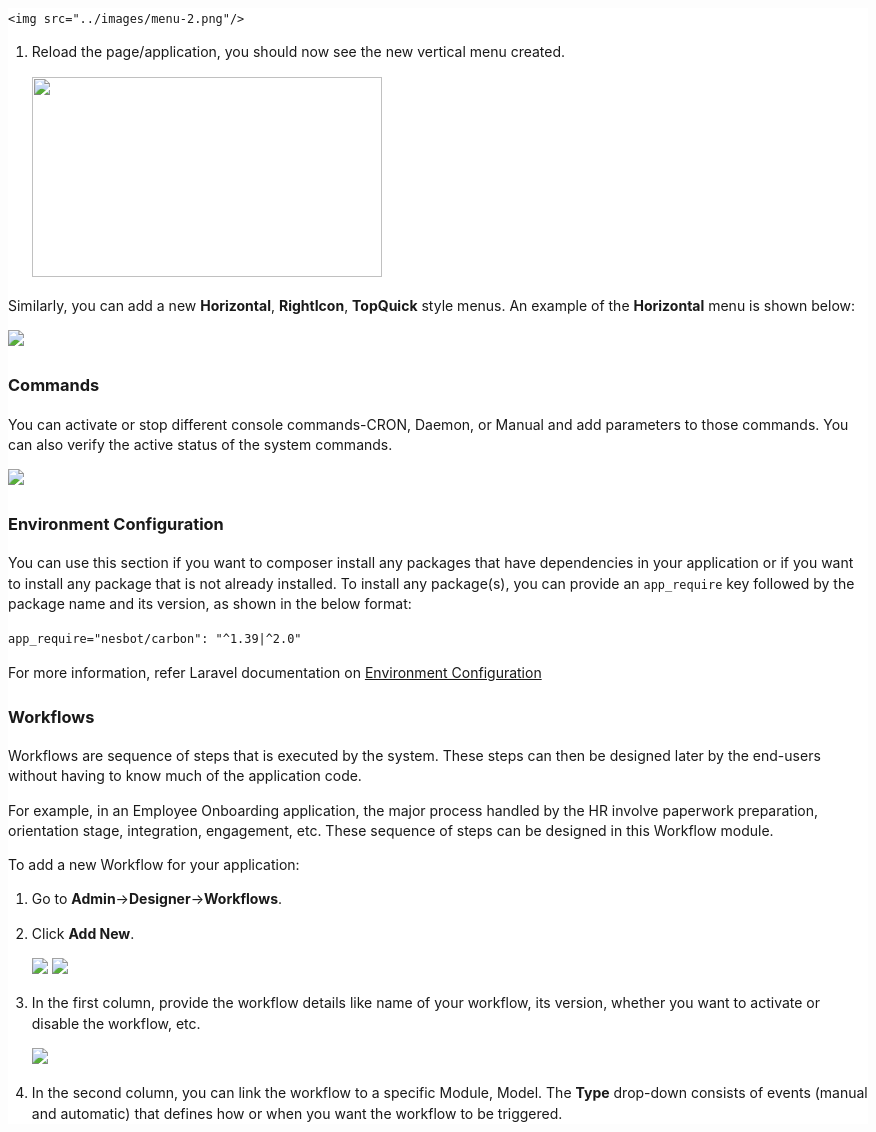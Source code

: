     <img src="../images/menu-2.png"/>

1. Reload the page/application, you should now see the new vertical menu created.

    <img src="../images/menu-3.png" width="350" height="200"/>

Similarly, you can add a new **Horizontal**, **RightIcon**, **TopQuick** style menus. An example of the **Horizontal** menu is shown below:

   <img src="../images/menu-4.png" />

### Commands

You can activate or stop different console commands-CRON, Daemon, or Manual and add parameters to those commands. You can also verify the active status of the system commands.

<img src="../images/commands.png" />


### Environment Configuration

You can use this section if you want to composer install any packages that have dependencies in your application or if you want to install any package that is not already installed. To install any package(s), you can provide an `app_require` key followed by the package name and its version, as shown in the below format:

    app_require="nesbot/carbon": "^1.39|^2.0"

For more information, refer Laravel documentation on <a href="https://laravel.com/docs/8.x/configuration#environment-configuration" target="_blank">Environment Configuration</a>

### Workflows

Workflows are sequence of steps that is executed by the system. These steps can then be designed later by the end-users without having to know much of the application code.

For example, in an Employee Onboarding application, the major process handled by the HR involve paperwork preparation, orientation stage, integration, engagement, etc. These sequence of steps can be designed in this Workflow module.

To add a new Workflow for your application:

1. Go to **Admin**->**Designer**->**Workflows**.
1. Click **Add New**.

    <img src="../images/add_workflow.png" />

    <img src="../images/new_workflow.png" />

1. In the first column, provide the workflow details like name of your workflow, its version, whether you want to activate or disable the workflow, etc.

    <img src="../images/workflow_col1.png"  width="350"/>

1. In the second column, you can link the workflow to a specific Module, Model. The **Type** drop-down consists of events (manual and automatic) that defines how or when you want the workflow to be triggered.
